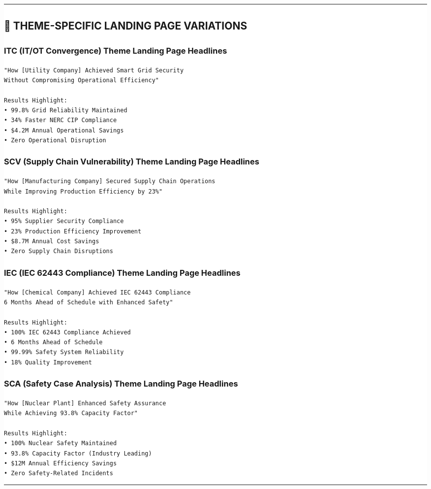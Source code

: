 ```html
```

---

## 🎨 **THEME-SPECIFIC LANDING PAGE VARIATIONS**

### **ITC (IT/OT Convergence) Theme Landing Page Headlines**
```
"How [Utility Company] Achieved Smart Grid Security 
Without Compromising Operational Efficiency"

Results Highlight:
• 99.8% Grid Reliability Maintained
• 34% Faster NERC CIP Compliance  
• $4.2M Annual Operational Savings
• Zero Operational Disruption
```

### **SCV (Supply Chain Vulnerability) Theme Landing Page Headlines**
```
"How [Manufacturing Company] Secured Supply Chain Operations
While Improving Production Efficiency by 23%"

Results Highlight:
• 95% Supplier Security Compliance
• 23% Production Efficiency Improvement
• $8.7M Annual Cost Savings
• Zero Supply Chain Disruptions
```

### **IEC (IEC 62443 Compliance) Theme Landing Page Headlines**
```
"How [Chemical Company] Achieved IEC 62443 Compliance
6 Months Ahead of Schedule with Enhanced Safety"

Results Highlight:
• 100% IEC 62443 Compliance Achieved
• 6 Months Ahead of Schedule
• 99.99% Safety System Reliability
• 18% Quality Improvement
```

### **SCA (Safety Case Analysis) Theme Landing Page Headlines**
```
"How [Nuclear Plant] Enhanced Safety Assurance
While Achieving 93.8% Capacity Factor"

Results Highlight:
• 100% Nuclear Safety Maintained
• 93.8% Capacity Factor (Industry Leading)
• $12M Annual Efficiency Savings
• Zero Safety-Related Incidents
```

---
